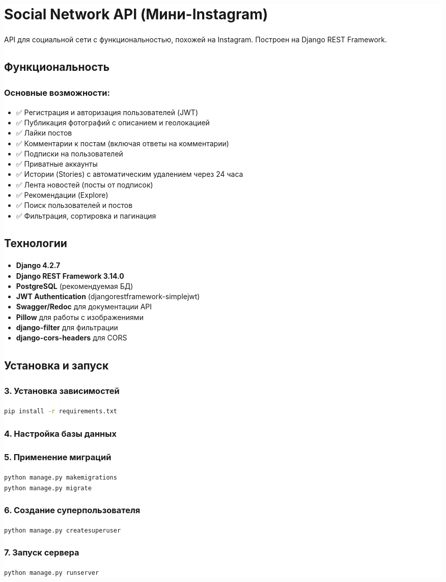 ﻿# Social Network API (Мини-Instagram)

API для социальной сети с функциональностью, похожей на Instagram. Построен на Django REST Framework.

## Функциональность

### Основные возможности:
- ✅ Регистрация и авторизация пользователей (JWT)
- ✅ Публикация фотографий с описанием и геолокацией
- ✅ Лайки постов
- ✅ Комментарии к постам (включая ответы на комментарии)
- ✅ Подписки на пользователей
- ✅ Приватные аккаунты
- ✅ Истории (Stories) с автоматическим удалением через 24 часа
- ✅ Лента новостей (посты от подписок)
- ✅ Рекомендации (Explore)
- ✅ Поиск пользователей и постов
- ✅ Фильтрация, сортировка и пагинация

## Технологии

- **Django 4.2.7**
- **Django REST Framework 3.14.0**
- **PostgreSQL** (рекомендуемая БД)
- **JWT Authentication** (djangorestframework-simplejwt)
- **Swagger/Redoc** для документации API
- **Pillow** для работы с изображениями
- **django-filter** для фильтрации
- **django-cors-headers** для CORS

## Установка и запуск
### 3. Установка зависимостей
```bash
pip install -r requirements.txt
```
### 4. Настройка базы данных

### 5. Применение миграций
```bash
python manage.py makemigrations
python manage.py migrate
```

### 6. Создание суперпользователя
```bash
python manage.py createsuperuser
```

### 7. Запуск сервера
```bash
python manage.py runserver
```
